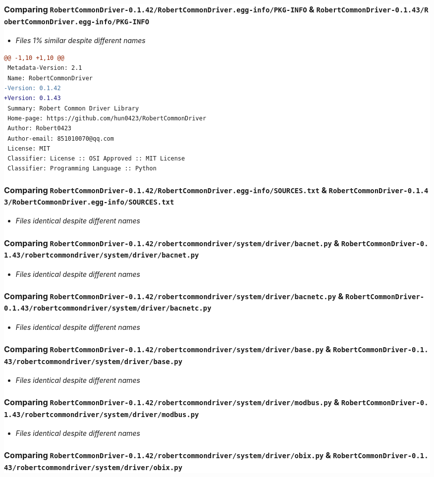 ### Comparing `RobertCommonDriver-0.1.42/RobertCommonDriver.egg-info/PKG-INFO` & `RobertCommonDriver-0.1.43/RobertCommonDriver.egg-info/PKG-INFO`

 * *Files 1% similar despite different names*

```diff
@@ -1,10 +1,10 @@
 Metadata-Version: 2.1
 Name: RobertCommonDriver
-Version: 0.1.42
+Version: 0.1.43
 Summary: Robert Common Driver Library
 Home-page: https://github.com/hun0423/RobertCommonDriver
 Author: Robert0423
 Author-email: 851010070@qq.com
 License: MIT
 Classifier: License :: OSI Approved :: MIT License
 Classifier: Programming Language :: Python
```

### Comparing `RobertCommonDriver-0.1.42/RobertCommonDriver.egg-info/SOURCES.txt` & `RobertCommonDriver-0.1.43/RobertCommonDriver.egg-info/SOURCES.txt`

 * *Files identical despite different names*

### Comparing `RobertCommonDriver-0.1.42/robertcommondriver/system/driver/bacnet.py` & `RobertCommonDriver-0.1.43/robertcommondriver/system/driver/bacnet.py`

 * *Files identical despite different names*

### Comparing `RobertCommonDriver-0.1.42/robertcommondriver/system/driver/bacnetc.py` & `RobertCommonDriver-0.1.43/robertcommondriver/system/driver/bacnetc.py`

 * *Files identical despite different names*

### Comparing `RobertCommonDriver-0.1.42/robertcommondriver/system/driver/base.py` & `RobertCommonDriver-0.1.43/robertcommondriver/system/driver/base.py`

 * *Files identical despite different names*

### Comparing `RobertCommonDriver-0.1.42/robertcommondriver/system/driver/modbus.py` & `RobertCommonDriver-0.1.43/robertcommondriver/system/driver/modbus.py`

 * *Files identical despite different names*

### Comparing `RobertCommonDriver-0.1.42/robertcommondriver/system/driver/obix.py` & `RobertCommonDriver-0.1.43/robertcommondriver/system/driver/obix.py`
